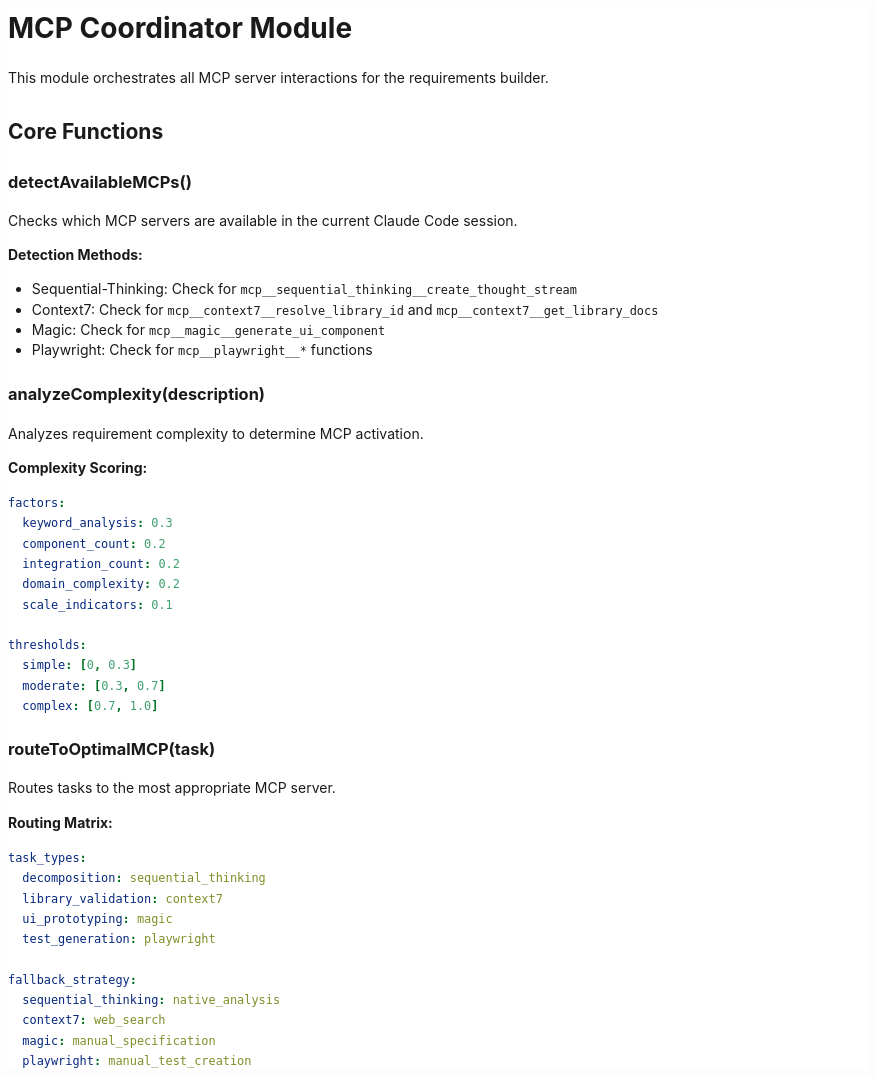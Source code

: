 # MCP Coordinator Module

This module orchestrates all MCP server interactions for the requirements builder.

## Core Functions

### detectAvailableMCPs()
Checks which MCP servers are available in the current Claude Code session.

**Detection Methods:**
- Sequential-Thinking: Check for `mcp__sequential_thinking__create_thought_stream`
- Context7: Check for `mcp__context7__resolve_library_id` and `mcp__context7__get_library_docs`
- Magic: Check for `mcp__magic__generate_ui_component`
- Playwright: Check for `mcp__playwright__*` functions

### analyzeComplexity(description)
Analyzes requirement complexity to determine MCP activation.

**Complexity Scoring:**
```yaml
factors:
  keyword_analysis: 0.3
  component_count: 0.2
  integration_count: 0.2
  domain_complexity: 0.2
  scale_indicators: 0.1

thresholds:
  simple: [0, 0.3]
  moderate: [0.3, 0.7]
  complex: [0.7, 1.0]
```

### routeToOptimalMCP(task)
Routes tasks to the most appropriate MCP server.

**Routing Matrix:**
```yaml
task_types:
  decomposition: sequential_thinking
  library_validation: context7
  ui_prototyping: magic
  test_generation: playwright
  
fallback_strategy:
  sequential_thinking: native_analysis
  context7: web_search
  magic: manual_specification
  playwright: manual_test_creation
```
